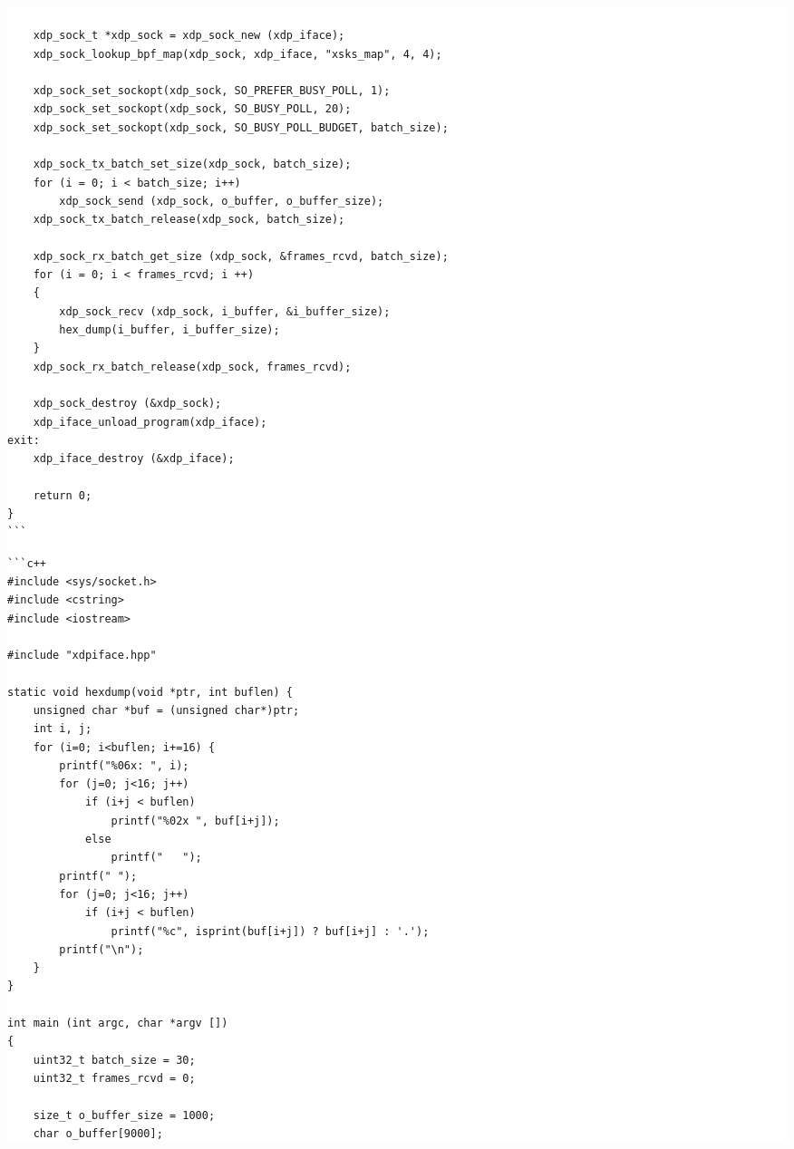 ````{tab} C

    xdp_sock_t *xdp_sock = xdp_sock_new (xdp_iface);
    xdp_sock_lookup_bpf_map(xdp_sock, xdp_iface, "xsks_map", 4, 4);

    xdp_sock_set_sockopt(xdp_sock, SO_PREFER_BUSY_POLL, 1);
    xdp_sock_set_sockopt(xdp_sock, SO_BUSY_POLL, 20);
    xdp_sock_set_sockopt(xdp_sock, SO_BUSY_POLL_BUDGET, batch_size);

    xdp_sock_tx_batch_set_size(xdp_sock, batch_size);
    for (i = 0; i < batch_size; i++)
        xdp_sock_send (xdp_sock, o_buffer, o_buffer_size);
    xdp_sock_tx_batch_release(xdp_sock, batch_size);

    xdp_sock_rx_batch_get_size (xdp_sock, &frames_rcvd, batch_size);
    for (i = 0; i < frames_rcvd; i ++)
    {
        xdp_sock_recv (xdp_sock, i_buffer, &i_buffer_size);
        hex_dump(i_buffer, i_buffer_size);
    }
    xdp_sock_rx_batch_release(xdp_sock, frames_rcvd);

    xdp_sock_destroy (&xdp_sock);
    xdp_iface_unload_program(xdp_iface);
exit:
    xdp_iface_destroy (&xdp_iface);

    return 0;
}
```
````

````{tab} C++
```c++
#include <sys/socket.h>
#include <cstring>
#include <iostream>

#include "xdpiface.hpp"

static void hexdump(void *ptr, int buflen) {
    unsigned char *buf = (unsigned char*)ptr;
    int i, j;
    for (i=0; i<buflen; i+=16) {
        printf("%06x: ", i);
        for (j=0; j<16; j++)
            if (i+j < buflen)
                printf("%02x ", buf[i+j]);
            else
                printf("   ");
        printf(" ");
        for (j=0; j<16; j++)
            if (i+j < buflen)
                printf("%c", isprint(buf[i+j]) ? buf[i+j] : '.');
        printf("\n");
    }
}

int main (int argc, char *argv [])
{
    uint32_t batch_size = 30;
    uint32_t frames_rcvd = 0;

    size_t o_buffer_size = 1000;
    char o_buffer[9000];
````